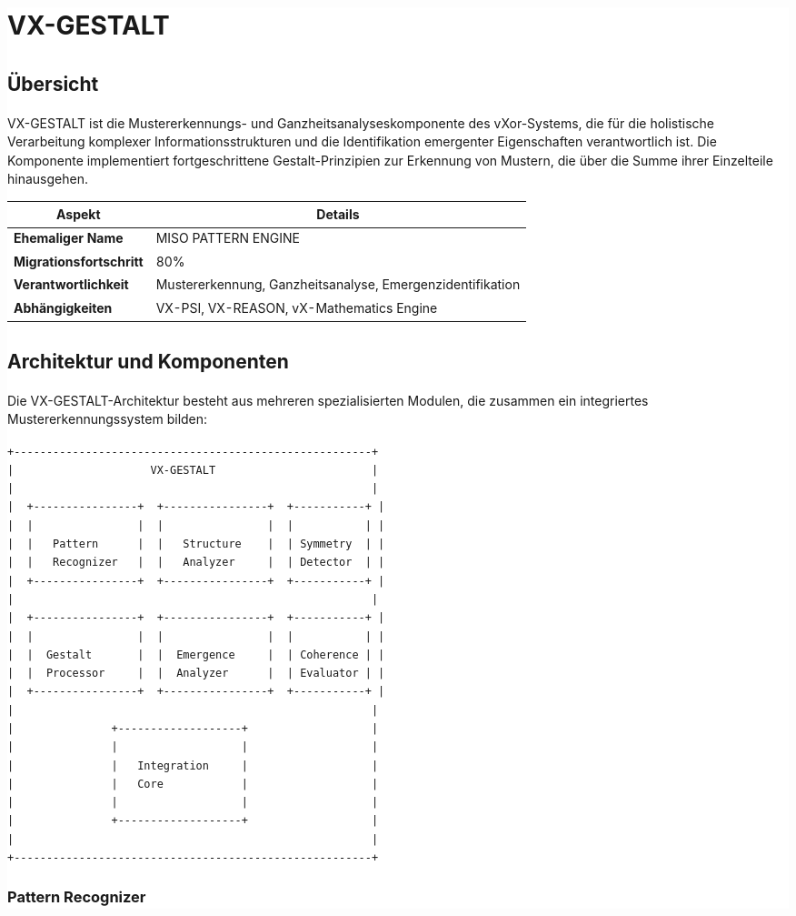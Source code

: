 # VX-GESTALT

## Übersicht

VX-GESTALT ist die Mustererkennungs- und Ganzheitsanalyseskomponente des vXor-Systems, die für die holistische Verarbeitung komplexer Informationsstrukturen und die Identifikation emergenter Eigenschaften verantwortlich ist. Die Komponente implementiert fortgeschrittene Gestalt-Prinzipien zur Erkennung von Mustern, die über die Summe ihrer Einzelteile hinausgehen.

| Aspekt | Details |
|--------|---------|
| **Ehemaliger Name** | MISO PATTERN ENGINE |
| **Migrationsfortschritt** | 80% |
| **Verantwortlichkeit** | Mustererkennung, Ganzheitsanalyse, Emergenzidentifikation |
| **Abhängigkeiten** | VX-PSI, VX-REASON, vX-Mathematics Engine |

## Architektur und Komponenten

Die VX-GESTALT-Architektur besteht aus mehreren spezialisierten Modulen, die zusammen ein integriertes Mustererkennungssystem bilden:

```
+-------------------------------------------------------+
|                     VX-GESTALT                        |
|                                                       |
|  +----------------+  +----------------+  +-----------+ |
|  |                |  |                |  |           | |
|  |   Pattern      |  |   Structure    |  | Symmetry  | |
|  |   Recognizer   |  |   Analyzer     |  | Detector  | |
|  +----------------+  +----------------+  +-----------+ |
|                                                       |
|  +----------------+  +----------------+  +-----------+ |
|  |                |  |                |  |           | |
|  |  Gestalt       |  |  Emergence     |  | Coherence | |
|  |  Processor     |  |  Analyzer      |  | Evaluator | |
|  +----------------+  +----------------+  +-----------+ |
|                                                       |
|               +-------------------+                   |
|               |                   |                   |
|               |   Integration     |                   |
|               |   Core            |                   |
|               |                   |                   |
|               +-------------------+                   |
|                                                       |
+-------------------------------------------------------+
```

### Pattern Recognizer
